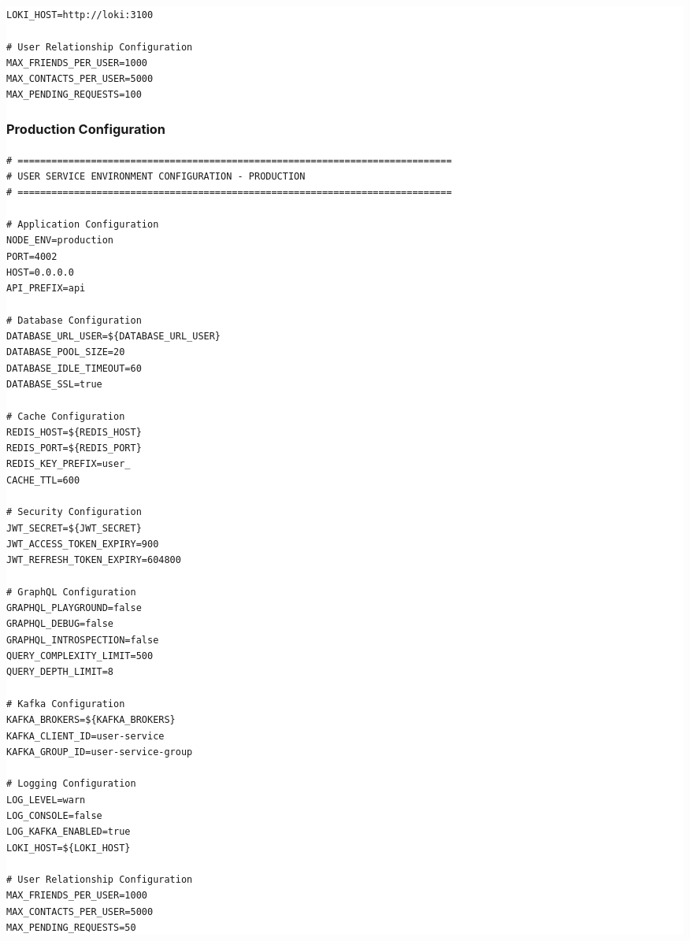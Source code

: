 ```env
LOKI_HOST=http://loki:3100

# User Relationship Configuration
MAX_FRIENDS_PER_USER=1000
MAX_CONTACTS_PER_USER=5000
MAX_PENDING_REQUESTS=100
```

### Production Configuration

```env
# =============================================================================
# USER SERVICE ENVIRONMENT CONFIGURATION - PRODUCTION
# =============================================================================

# Application Configuration
NODE_ENV=production
PORT=4002
HOST=0.0.0.0
API_PREFIX=api

# Database Configuration
DATABASE_URL_USER=${DATABASE_URL_USER}
DATABASE_POOL_SIZE=20
DATABASE_IDLE_TIMEOUT=60
DATABASE_SSL=true

# Cache Configuration
REDIS_HOST=${REDIS_HOST}
REDIS_PORT=${REDIS_PORT}
REDIS_KEY_PREFIX=user_
CACHE_TTL=600

# Security Configuration
JWT_SECRET=${JWT_SECRET}
JWT_ACCESS_TOKEN_EXPIRY=900
JWT_REFRESH_TOKEN_EXPIRY=604800

# GraphQL Configuration
GRAPHQL_PLAYGROUND=false
GRAPHQL_DEBUG=false
GRAPHQL_INTROSPECTION=false
QUERY_COMPLEXITY_LIMIT=500
QUERY_DEPTH_LIMIT=8

# Kafka Configuration
KAFKA_BROKERS=${KAFKA_BROKERS}
KAFKA_CLIENT_ID=user-service
KAFKA_GROUP_ID=user-service-group

# Logging Configuration
LOG_LEVEL=warn
LOG_CONSOLE=false
LOG_KAFKA_ENABLED=true
LOKI_HOST=${LOKI_HOST}

# User Relationship Configuration
MAX_FRIENDS_PER_USER=1000
MAX_CONTACTS_PER_USER=5000
MAX_PENDING_REQUESTS=50
```
